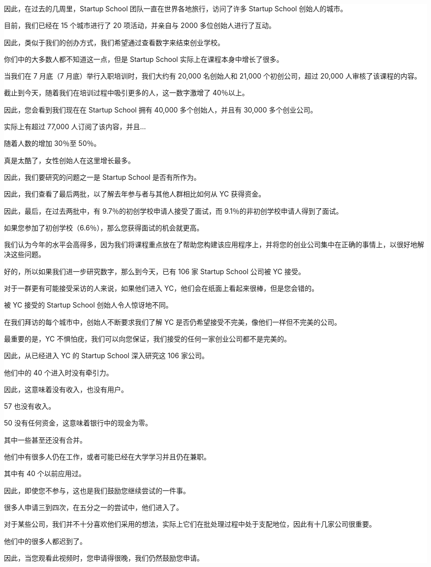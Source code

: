 因此，在过去的几周里，Startup School 团队一直在世界各地旅行，访问了许多 Startup School 创始人的城市。

目前，我们已经在 15 个城市进行了 20 项活动，并亲自与 2000 多位创始人进行了互动。

因此，类似于我们的创办方式，我们希望通过查看数字来结束创业学校。

你们中的大多数人都不知道这一点，但是 Startup School 实际上在课程本身中增长了很多。

当我们在 7 月底（7 月底）举行入职培训时，我们大约有 20,000 名创始人和 21,000 个初创公司，超过 20,000 人审核了该课程的内容。

截止到今天，随着我们在培训过程中吸引更多的人，这一数字激增了 40％以上。

因此，您会看到我们现在在 Startup School 拥有 40,000 多个创始人，并且有 30,000 多个创业公司。

实际上有超过 77,000 人订阅了该内容，并且...

随着人数的增加 30％至 50％。

真是太酷了，女性创始人在这里增长最多。

因此，我们要研究的问题之一是 Startup School 是否有所作为。

因此，我们查看了最后两批，以了解去年参与者与其他人群相比如何从 YC 获得资金。

因此，最后，在过去两批中，有 9.7％的初创学校申请人接受了面试，而 9.1％的非初创学校申请人得到了面试。

如果您参加了初创学校（6.6％），那么您获得面试的机会就更高。

我们认为今年的水平会高得多，因为我们将课程重点放在了帮助您构建该应用程序上，并将您的创业公司集中在正确的事情上，以很好地解决这些问题。

好的，所以如果我们进一步研究数字，那么到今天，已有 106 家 Startup School 公司被 YC 接受。

对于一群更有可能接受采访的人来说，如果他们进入 YC，他们会在纸面上看起来很棒，但是您会错的。

被 YC 接受的 Startup School 创始人令人惊讶地不同。

在我们拜访的每个城市中，创始人不断要求我们了解 YC 是否仍希望接受不完美，像他们一样但不完美的公司。

最重要的是，YC 不惧怕疣，我们可以向您保证，我们接受的任何一家创业公司都不​​是完美的。

因此，从已经进入 YC 的 Startup School 深入研究这 106 家公司。

他们中的 40 个进入时没有牵引力。

因此，这意味着没有收入，也没有用户。

57 也没有收入。

50 没有任何资金，这意味着银行中的现金为零。

其中一些甚至还没有合并。

他们中有很多人仍在工作，或者可能已经在大学学习并且仍在兼职。

其中有 40 个以前应用过。

因此，即使您不参与，这也是我们鼓励您继续尝试的一件事。

很多人申请三到四次，在五分之一的尝试中，他们进入了。

对于某些公司，我们并不十分喜欢他们采用的想法，实际上它们在批处理过程中处于支配地位，因此有十几家公司很重要。

他们中的很多人都迟到了。

因此，当您观看此视频时，您申请得很晚，我们仍然鼓励您申请。
